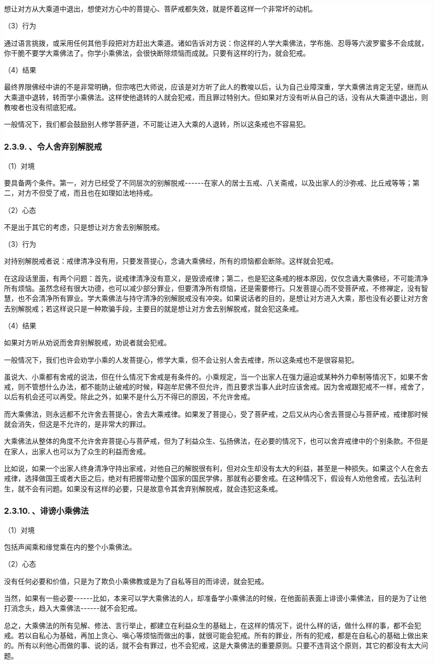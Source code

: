 想让对方从大乘道中退出，想使对方心中的菩提心、菩萨戒都失效，就是怀着这样一个非常坏的动机。
  
（3）行为
  
通过语言挑拨，或采用任何其他手段把对方赶出大乘道。诸如告诉对方说：你这样的人学大乘佛法，学布施、忍辱等六波罗蜜多不会成就，你干脆不要学大乘佛法了。你学小乘佛法，会很快断除烦恼而成就。只要有这样的行为，就会犯戒。
  
（4）结果
  
最终界限佛经中讲的不是非常明确，但宗喀巴大师说，应该是对方听了此人的教唆以后，认为自己业障深重，学大乘佛法肯定无望，继而从大乘道中退转，转而学小乘佛法。这样使他退转的人就会犯戒，而且罪过特别大。但如果对方没有听从自己的话，没有从大乘道中退出，则教唆者也没有彻底犯戒。
  
一般情况下，我们都会鼓励别人修学菩萨道，不可能让进入大乘的人退转，所以这条戒也不容易犯。
  
###  2.3.9. 、令人舍弃别解脱戒
  
  
（1）对境
  
要具备两个条件。第一，对方已经受了不同层次的别解脱戒------在家人的居士五戒、八关斋戒，以及出家人的沙弥戒、比丘戒等等；第二，对方不但受了戒，而且也在如理如法地持戒。
  
（2）心态
  
不是出于其它的考虑，只是想让对方舍去别解脱戒。
  
（3）行为
  
对持别解脱戒者说：戒律清净没有用，只要发菩提心，念诵大乘佛经，所有的烦恼都会断除。这样就会犯戒。
  
在这段话里面，有两个问题：首先，说戒律清净没有意义，是毁谤戒律；第二，也是犯这条戒的根本原因，仅仅念诵大乘佛经，不可能清净所有烦恼。虽然念经有很大功德，也可以减少部分罪业，但要清净所有烦恼，还是需要修行。只发菩提心而不受菩萨戒，不修禅定，没有智慧，也不会清净所有罪业。学大乘佛法与持守清净的别解脱戒没有冲突。如果说话者的目的，是想让对方进入大乘，那也没有必要让对方舍去别解脱戒；若这样说只是一种欺骗手段，主要目的就是想让对方舍去别解脱戒，就会犯这条戒。
  
（4）结果
  
如果对方听从劝说而舍弃别解脱戒，劝说者就会犯戒。
  
一般情况下，我们也许会劝学小乘的人发菩提心，修学大乘，但不会让别人舍去戒律，所以这条戒也不是很容易犯。
  
虽说大、小乘都有舍戒的说法，但在什么情况下舍戒是有条件的。小乘规定，当一个出家人在强力逼迫或某种外力牵制等情况下，如果不舍戒，则不管想什么办法，都不能防止破戒的时候，释迦牟尼佛不但允许，而且要求当事人此时应该舍戒。因为舍戒跟犯戒不一样，戒舍了，以后有机会还可以再受。除此之外，如果不是什么万不得已的原因，不允许舍戒。
  
而大乘佛法，则永远都不允许舍去菩提心，舍去大乘戒律。如果发了菩提心，受了菩萨戒，之后又从内心舍去菩提心与菩萨戒，戒律那时候就会消失，但这是不允许的，是非常大的罪过。
  
大乘佛法从整体的角度不允许舍弃菩提心与菩萨戒，但为了利益众生、弘扬佛法，在必要的情况下，也可以舍弃戒律中的个别条款。不但是在家人，出家人也可以为了众生的利益而舍戒。
  
比如说，如果一个出家人终身清净守持出家戒，对他自己的解脱很有利，但对众生却没有太大的利益，甚至是一种损失。如果这个人在舍去戒律，选择做国王或者大臣之后，绝对有把握带动整个国家的国民学佛，那就有必要舍戒。在这种情况下，假设有人劝他舍戒，去弘法利生，就不会有问题。如果没有这样的必要，只是故意令其舍弃别解脱戒，就会违犯这条戒。
  
###  2.3.10. 、诽谤小乘佛法
  
  
（1）对境
  
包括声闻乘和缘觉乘在内的整个小乘佛法。
  
（2）心态
  
没有任何必要和价值，只是为了欺负小乘佛教或是为了自私等目的而诽谤，就会犯戒。
  
当然，如果有一些必要------比如，本来可以学大乘佛法的人，却准备学小乘佛法的时候，在他面前表面上诽谤小乘佛法，目的是为了让他打消念头，趋入大乘佛法------就不会犯戒。
  
总之，大乘佛法的所有见解、修法、言行举止，都建立在利益众生的基础上，在这样的情况下，说什么样的话，做什么样的事，都不会犯戒。若以自私心为基础，再加上贪心、嗔心等烦恼而做出的事，就很可能会犯戒。所有的罪业，所有的犯戒，都是在自私心的基础上做出来的。所有以利他心而做的事、说的话，就不会有罪过，也不会犯戒，这是大乘佛法的重要原则。只要不违背这个原则，其它的都没有太大问题。
  